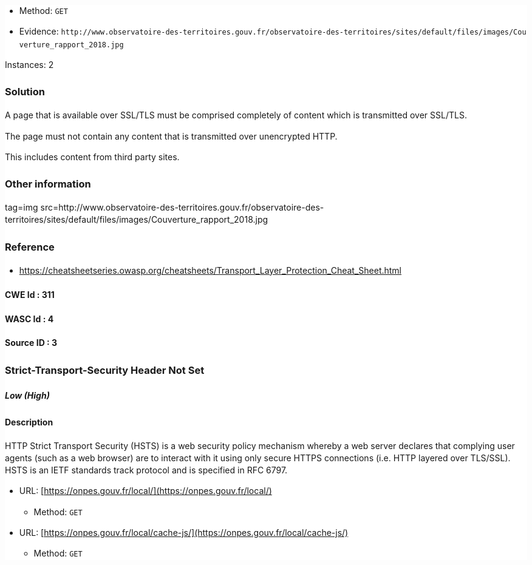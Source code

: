   
  * Method: `GET`
  
  
  * Evidence: `http://www.observatoire-des-territoires.gouv.fr/observatoire-des-territoires/sites/default/files/images/Couverture_rapport_2018.jpg`
  
  
  
  
Instances: 2
  
### Solution
<p>A page that is available over SSL/TLS must be comprised completely of content which is transmitted over SSL/TLS.</p><p>The page must not contain any content that is transmitted over unencrypted HTTP.</p><p> This includes content from third party sites.</p>
  
### Other information
<p>tag=img src=http://www.observatoire-des-territoires.gouv.fr/observatoire-des-territoires/sites/default/files/images/Couverture_rapport_2018.jpg</p><p></p>
  
### Reference
* https://cheatsheetseries.owasp.org/cheatsheets/Transport_Layer_Protection_Cheat_Sheet.html

  
#### CWE Id : 311
  
#### WASC Id : 4
  
#### Source ID : 3

  
  
  
  
### Strict-Transport-Security Header Not Set
##### Low (High)
  
  
  
  
#### Description
<p>HTTP Strict Transport Security (HSTS) is a web security policy mechanism whereby a web server declares that complying user agents (such as a web browser) are to interact with it using only secure HTTPS connections (i.e. HTTP layered over TLS/SSL). HSTS is an IETF standards track protocol and is specified in RFC 6797.</p>
  
  
  
* URL: [https://onpes.gouv.fr/local/](https://onpes.gouv.fr/local/)
  
  
  * Method: `GET`
  
  
  
  
* URL: [https://onpes.gouv.fr/local/cache-js/](https://onpes.gouv.fr/local/cache-js/)
  
  
  * Method: `GET`
  